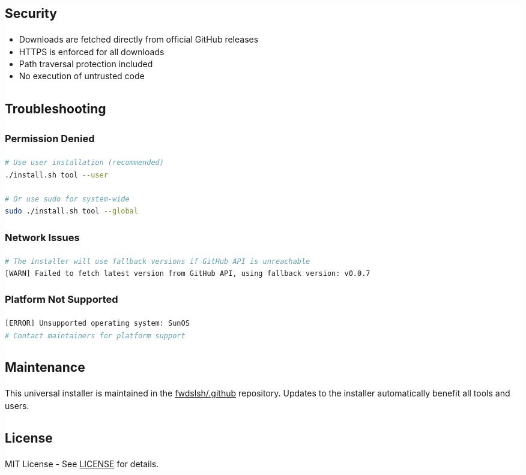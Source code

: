 ## Security

- Downloads are fetched directly from official GitHub releases
- HTTPS is enforced for all downloads
- Path traversal protection included
- No execution of untrusted code

## Troubleshooting

### Permission Denied

```bash
# Use user installation (recommended)
./install.sh tool --user

# Or use sudo for system-wide
sudo ./install.sh tool --global
```

### Network Issues

```bash
# The installer will use fallback versions if GitHub API is unreachable
[WARN] Failed to fetch latest version from GitHub API, using fallback version: v0.0.7
```

### Platform Not Supported

```bash
[ERROR] Unsupported operating system: SunOS
# Contact maintainers for platform support
```

## Maintenance

This universal installer is maintained in the [fwdslsh/.github](https://github.com/fwdslsh/.github) repository. Updates to the installer automatically benefit all tools and users.

## License

MIT License - See [LICENSE](https://github.com/fwdslsh/.github/blob/main/LICENSE) for details.
